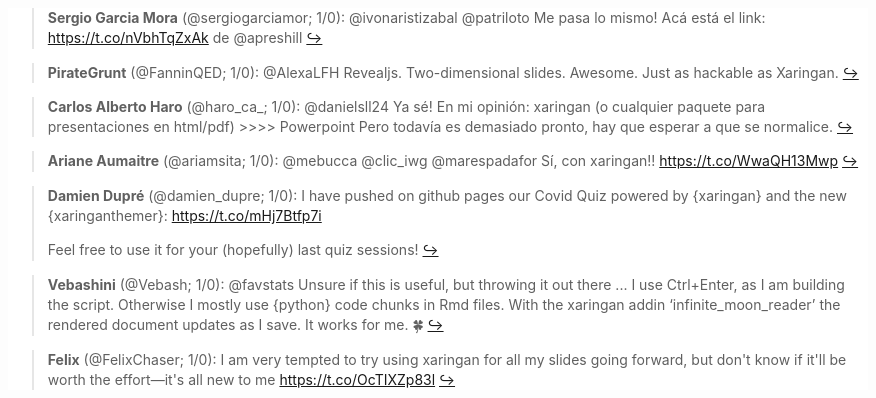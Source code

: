 

> **Sergio Garcia Mora** (@sergiogarciamor; 1/0): @ivonaristizabal @patriloto Me pasa lo mismo! Acá está el link: 
> https://t.co/nVbhTqZxAk de @apreshill  [&#8618;](https://twitter.com/xieyihui/status/1262511447986319361)




> **PirateGrunt** (@FanninQED; 1/0): @AlexaLFH Revealjs. Two-dimensional slides. Awesome. Just as hackable as Xaringan.  [&#8618;](https://twitter.com/xieyihui/status/1262447215819264001)




> **Carlos Alberto Haro** (@haro_ca_; 1/0): @danielsll24 Ya sé!
> En mi opinión:
> xaringan (o cualquier paquete para presentaciones en html/pdf) &gt;&gt;&gt;&gt; Powerpoint
> Pero todavía es demasiado pronto, hay que esperar a que se normalice.  [&#8618;](https://twitter.com/xieyihui/status/1261369354408640513)




> **Ariane Aumaitre** (@ariamsita; 1/0): @mebucca @clic_iwg @marespadafor Sí, con xaringan!! https://t.co/WwaQH13Mwp  [&#8618;](https://twitter.com/xieyihui/status/1261333162220797952)




> **Damien Dupré** (@damien_dupre; 1/0): I have pushed on github pages our Covid Quiz powered by {xaringan} and the new {xaringanthemer}: https://t.co/mHj7Btfp7i
> >
> Feel free to use it for your (hopefully) last quiz sessions!  [&#8618;](https://twitter.com/xieyihui/status/1261231312213549057)




> **Vebashini** (@Vebash; 1/0): @favstats Unsure if this is useful, but throwing it out there ... I use Ctrl+Enter, as I am building the script. Otherwise I mostly use {python} code chunks in Rmd files. With the xaringan addin ‘infinite_moon_reader’ the rendered document updates as I save. It works for me. 🍀  [&#8618;](https://twitter.com/xieyihui/status/1261005667500003328)




> **Felix** (@FelixChaser; 1/0): I am very tempted to try using xaringan for all my slides going forward, but don't know if it'll be worth the effort—it's all new to me https://t.co/OcTIXZp83l  [&#8618;](https://twitter.com/xieyihui/status/1260606619072606208)




